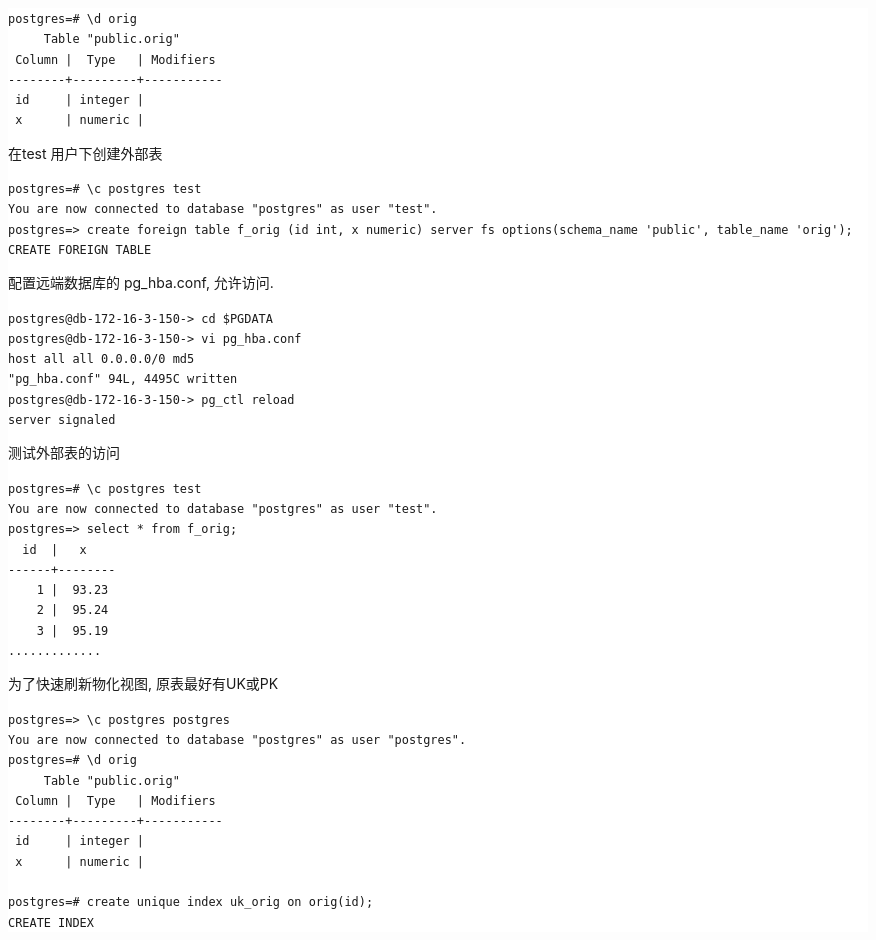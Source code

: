 ```  
postgres=# \d orig    
     Table "public.orig"    
 Column |  Type   | Modifiers    
--------+---------+-----------    
 id     | integer |     
 x      | numeric |     
```  
  
在test 用户下创建外部表  
  
```  
postgres=# \c postgres test    
You are now connected to database "postgres" as user "test".    
postgres=> create foreign table f_orig (id int, x numeric) server fs options(schema_name 'public', table_name 'orig');    
CREATE FOREIGN TABLE    
```  
  
配置远端数据库的 pg_hba.conf, 允许访问.  
  
```  
postgres@db-172-16-3-150-> cd $PGDATA    
postgres@db-172-16-3-150-> vi pg_hba.conf    
host all all 0.0.0.0/0 md5    
"pg_hba.conf" 94L, 4495C written    
postgres@db-172-16-3-150-> pg_ctl reload    
server signaled    
```  
  
测试外部表的访问  
  
```  
postgres=# \c postgres test    
You are now connected to database "postgres" as user "test".    
postgres=> select * from f_orig;    
  id  |   x        
------+--------    
    1 |  93.23    
    2 |  95.24    
    3 |  95.19    
.............    
```  
  
为了快速刷新物化视图, 原表最好有UK或PK  
  
```  
postgres=> \c postgres postgres    
You are now connected to database "postgres" as user "postgres".    
postgres=# \d orig    
     Table "public.orig"    
 Column |  Type   | Modifiers     
--------+---------+-----------    
 id     | integer |     
 x      | numeric |     
  
postgres=# create unique index uk_orig on orig(id);    
CREATE INDEX    
```  
  